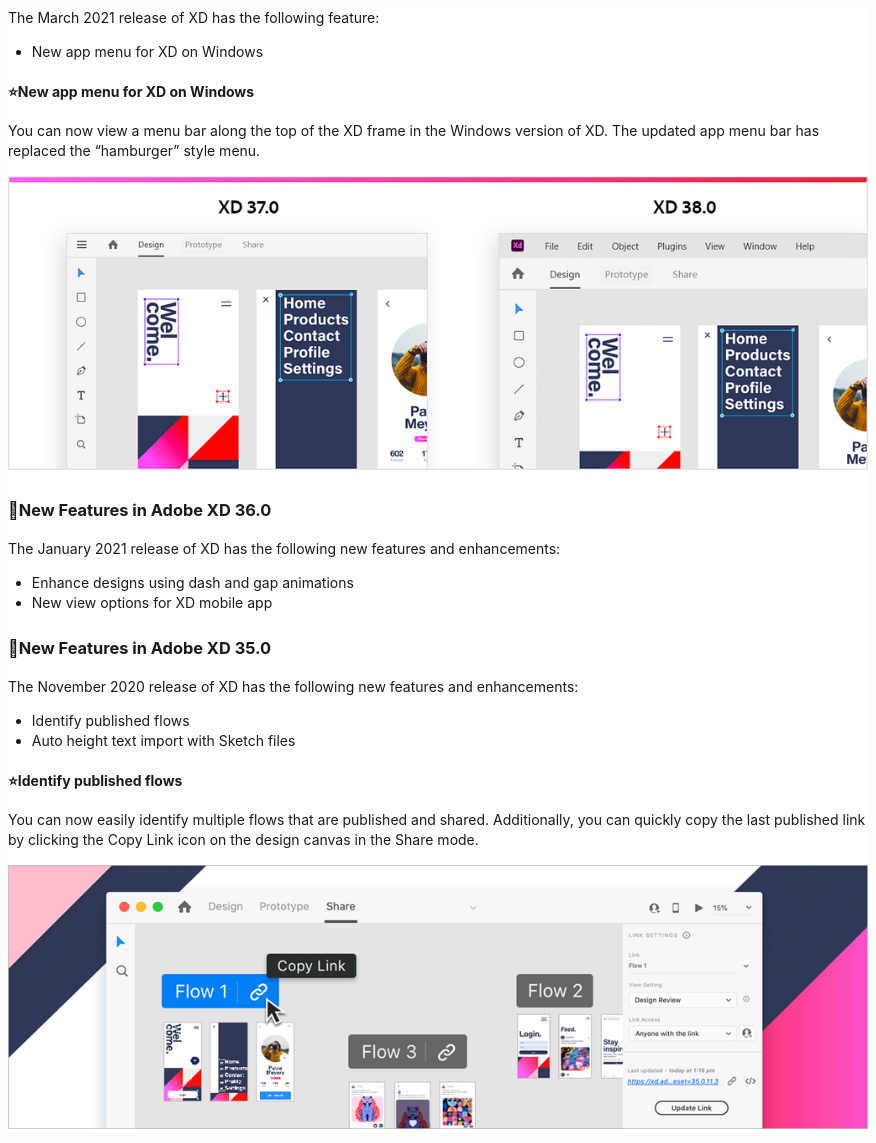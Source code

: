 The March 2021 release of XD has the following feature:

- New app menu for XD on Windows

#### ⭐New app menu for XD on Windows

You can now view a menu bar along the top of the XD frame in the Windows version of XD. The updated app menu bar has replaced the “hamburger” style menu.

<img src="/library/2/adobe/Adobe8.png">

### 📌New Features in Adobe XD 36.0

The January 2021 release of XD has the following new features and enhancements:

- Enhance designs using dash and gap animations
- New view options for XD mobile app

### 📌New Features in Adobe XD 35.0

The November 2020 release of XD has the following new features and enhancements:

- Identify published flows
- Auto height text import with Sketch files

#### ⭐Identify published flows

You can now easily identify multiple flows that are published and shared. Additionally, you can quickly copy the last published link by clicking the Copy Link icon on the design canvas in the Share mode.

<img src="/library/2/adobe/Adobe9.png">
